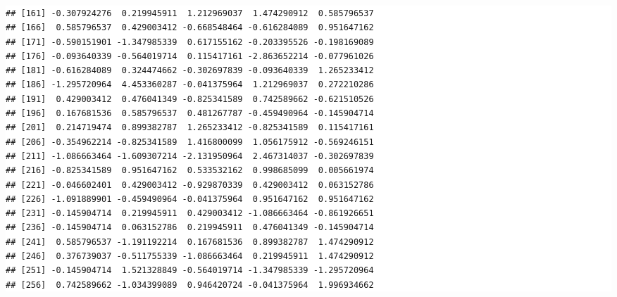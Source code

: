     ## [161] -0.307924276  0.219945911  1.212969037  1.474290912  0.585796537
    ## [166]  0.585796537  0.429003412 -0.668548464 -0.616284089  0.951647162
    ## [171] -0.590151901 -1.347985339  0.617155162 -0.203395526 -0.198169089
    ## [176] -0.093640339 -0.564019714  0.115417161 -2.863652214 -0.077961026
    ## [181] -0.616284089  0.324474662 -0.302697839 -0.093640339  1.265233412
    ## [186] -1.295720964  4.453360287 -0.041375964  1.212969037  0.272210286
    ## [191]  0.429003412  0.476041349 -0.825341589  0.742589662 -0.621510526
    ## [196]  0.167681536  0.585796537  0.481267787 -0.459490964 -0.145904714
    ## [201]  0.214719474  0.899382787  1.265233412 -0.825341589  0.115417161
    ## [206] -0.354962214 -0.825341589  1.416800099  1.056175912 -0.569246151
    ## [211] -1.086663464 -1.609307214 -2.131950964  2.467314037 -0.302697839
    ## [216] -0.825341589  0.951647162  0.533532162  0.998685099  0.005661974
    ## [221] -0.046602401  0.429003412 -0.929870339  0.429003412  0.063152786
    ## [226] -1.091889901 -0.459490964 -0.041375964  0.951647162  0.951647162
    ## [231] -0.145904714  0.219945911  0.429003412 -1.086663464 -0.861926651
    ## [236] -0.145904714  0.063152786  0.219945911  0.476041349 -0.145904714
    ## [241]  0.585796537 -1.191192214  0.167681536  0.899382787  1.474290912
    ## [246]  0.376739037 -0.511755339 -1.086663464  0.219945911  1.474290912
    ## [251] -0.145904714  1.521328849 -0.564019714 -1.347985339 -1.295720964
    ## [256]  0.742589662 -1.034399089  0.946420724 -0.041375964  1.996934662